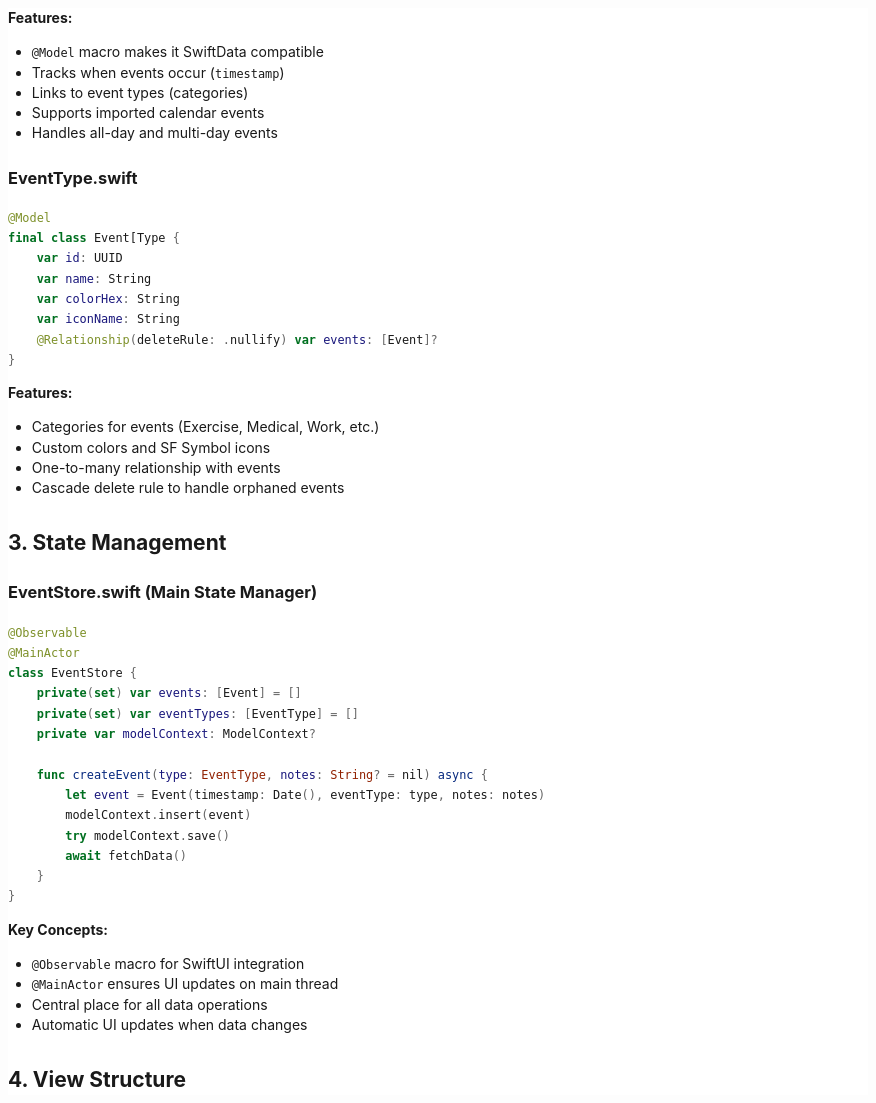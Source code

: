 **Features:**
- `@Model` macro makes it SwiftData compatible
- Tracks when events occur (`timestamp`)
- Links to event types (categories)
- Supports imported calendar events
- Handles all-day and multi-day events

### EventType.swift
```swift
@Model
final class Event[Type {
    var id: UUID
    var name: String
    var colorHex: String
    var iconName: String
    @Relationship(deleteRule: .nullify) var events: [Event]?
}
```

**Features:**
- Categories for events (Exercise, Medical, Work, etc.)
- Custom colors and SF Symbol icons
- One-to-many relationship with events
- Cascade delete rule to handle orphaned events

## 3. State Management

### EventStore.swift (Main State Manager)
```swift
@Observable
@MainActor
class EventStore {
    private(set) var events: [Event] = []
    private(set) var eventTypes: [EventType] = []
    private var modelContext: ModelContext?
    
    func createEvent(type: EventType, notes: String? = nil) async {
        let event = Event(timestamp: Date(), eventType: type, notes: notes)
        modelContext.insert(event)
        try modelContext.save()
        await fetchData()
    }
}
```

**Key Concepts:**
- `@Observable` macro for SwiftUI integration
- `@MainActor` ensures UI updates on main thread
- Central place for all data operations
- Automatic UI updates when data changes

## 4. View Structure
